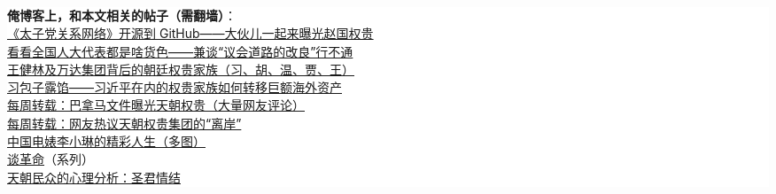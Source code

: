    
 **俺博客上，和本文相关的帖子（需翻墙）**：  
 [《太子党关系网络》开源到 GitHub——大伙儿一起来曝光赵国权贵](https://program-think.blogspot.com/2016/02/Zhao-at-GitHub.html)  
 [看看全国人大代表都是啥货色——兼谈“议会道路的改良”行不通](https://program-think.blogspot.com/2012/03/national-people-congress.html)  
 [王健林及万达集团背后的朝廷权贵家族（习、胡、温、贾、王）](https://program-think.blogspot.com/2015/05/Wanda-and-Princelings.html)  
 [习包子露馅——习近平在内的权贵家族如何转移巨额海外资产](https://program-think.blogspot.com/2014/01/china-princelings-offshore-companies.html)  
 [每周转载：巴拿马文件曝光天朝权贵（大量网友评论）](https://program-think.blogspot.com/2016/04/weekly-share-100.html)  
 [每周转载：网友热议天朝权贵集团的“离岸”](https://program-think.blogspot.com/2014/01/weekly-share-62.html)  
 [中国电婊李小琳的精彩人生（多图）](https://program-think.blogspot.com/2016/04/Li-Xiaolin.html)  
 [谈革命](https://program-think.blogspot.com/2011/12/revolution-0.html)（系列）  
 [天朝民众的心理分析：圣君情结](https://program-think.blogspot.com/2012/12/emperor-complex.html) 